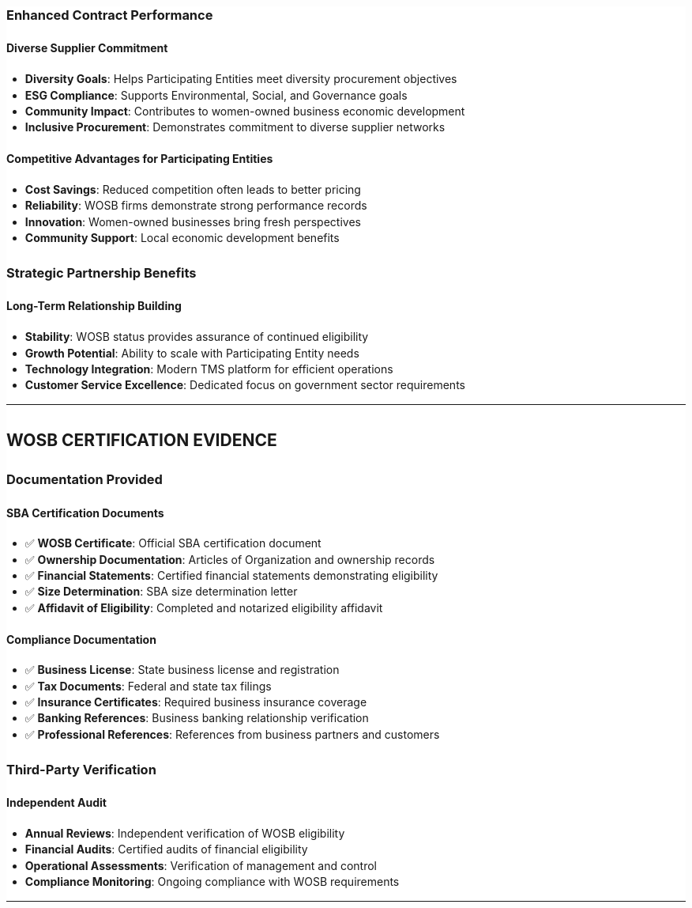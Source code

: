 ### **Enhanced Contract Performance**

#### **Diverse Supplier Commitment**

- **Diversity Goals**: Helps Participating Entities meet diversity procurement objectives
- **ESG Compliance**: Supports Environmental, Social, and Governance goals
- **Community Impact**: Contributes to women-owned business economic development
- **Inclusive Procurement**: Demonstrates commitment to diverse supplier networks

#### **Competitive Advantages for Participating Entities**

- **Cost Savings**: Reduced competition often leads to better pricing
- **Reliability**: WOSB firms demonstrate strong performance records
- **Innovation**: Women-owned businesses bring fresh perspectives
- **Community Support**: Local economic development benefits

### **Strategic Partnership Benefits**

#### **Long-Term Relationship Building**

- **Stability**: WOSB status provides assurance of continued eligibility
- **Growth Potential**: Ability to scale with Participating Entity needs
- **Technology Integration**: Modern TMS platform for efficient operations
- **Customer Service Excellence**: Dedicated focus on government sector requirements

---

## WOSB CERTIFICATION EVIDENCE

### **Documentation Provided**

#### **SBA Certification Documents**

- ✅ **WOSB Certificate**: Official SBA certification document
- ✅ **Ownership Documentation**: Articles of Organization and ownership records
- ✅ **Financial Statements**: Certified financial statements demonstrating eligibility
- ✅ **Size Determination**: SBA size determination letter
- ✅ **Affidavit of Eligibility**: Completed and notarized eligibility affidavit

#### **Compliance Documentation**

- ✅ **Business License**: State business license and registration
- ✅ **Tax Documents**: Federal and state tax filings
- ✅ **Insurance Certificates**: Required business insurance coverage
- ✅ **Banking References**: Business banking relationship verification
- ✅ **Professional References**: References from business partners and customers

### **Third-Party Verification**

#### **Independent Audit**

- **Annual Reviews**: Independent verification of WOSB eligibility
- **Financial Audits**: Certified audits of financial eligibility
- **Operational Assessments**: Verification of management and control
- **Compliance Monitoring**: Ongoing compliance with WOSB requirements

---